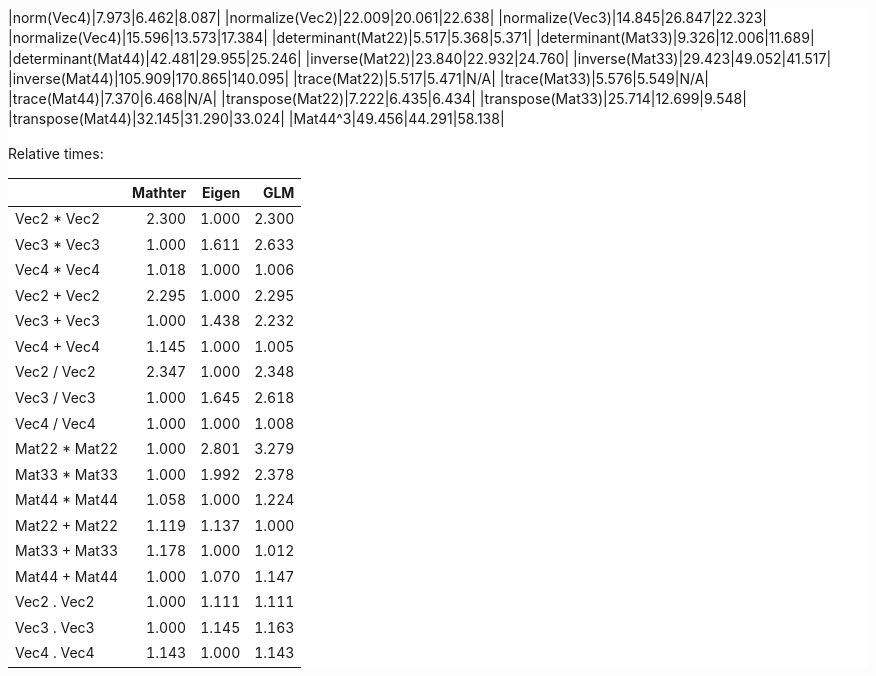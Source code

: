 |norm(Vec4)|7.973|6.462|8.087|
|normalize(Vec2)|22.009|20.061|22.638|
|normalize(Vec3)|14.845|26.847|22.323|
|normalize(Vec4)|15.596|13.573|17.384|
|determinant(Mat22)|5.517|5.368|5.371|
|determinant(Mat33)|9.326|12.006|11.689|
|determinant(Mat44)|42.481|29.955|25.246|
|inverse(Mat22)|23.840|22.932|24.760|
|inverse(Mat33)|29.423|49.052|41.517|
|inverse(Mat44)|105.909|170.865|140.095|
|trace(Mat22)|5.517|5.471|N/A|
|trace(Mat33)|5.576|5.549|N/A|
|trace(Mat44)|7.370|6.468|N/A|
|transpose(Mat22)|7.222|6.435|6.434|
|transpose(Mat33)|25.714|12.699|9.548|
|transpose(Mat44)|32.145|31.290|33.024|
|Mat44^3|49.456|44.291|58.138|

Relative times:

| |Mathter|Eigen|GLM|
|:---|---:|---:|---:|
|Vec2 * Vec2|2.300|1.000|2.300|
|Vec3 * Vec3|1.000|1.611|2.633|
|Vec4 * Vec4|1.018|1.000|1.006|
|Vec2 + Vec2|2.295|1.000|2.295|
|Vec3 + Vec3|1.000|1.438|2.232|
|Vec4 + Vec4|1.145|1.000|1.005|
|Vec2 / Vec2|2.347|1.000|2.348|
|Vec3 / Vec3|1.000|1.645|2.618|
|Vec4 / Vec4|1.000|1.000|1.008|
|Mat22 * Mat22|1.000|2.801|3.279|
|Mat33 * Mat33|1.000|1.992|2.378|
|Mat44 * Mat44|1.058|1.000|1.224|
|Mat22 + Mat22|1.119|1.137|1.000|
|Mat33 + Mat33|1.178|1.000|1.012|
|Mat44 + Mat44|1.000|1.070|1.147|
|Vec2 . Vec2|1.000|1.111|1.111|
|Vec3 . Vec3|1.000|1.145|1.163|
|Vec4 . Vec4|1.143|1.000|1.143|